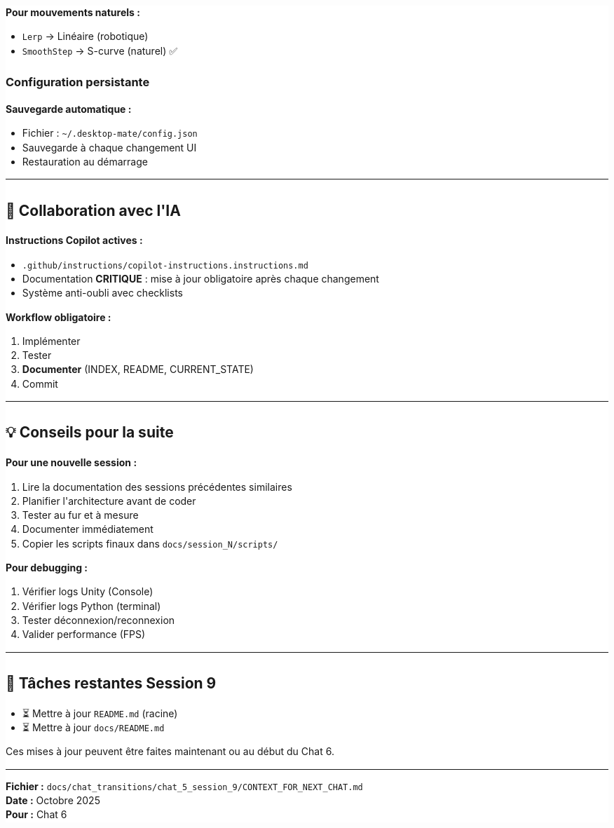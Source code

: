 **Pour mouvements naturels :**
- `Lerp` → Linéaire (robotique)
- `SmoothStep` → S-curve (naturel) ✅

### Configuration persistante

**Sauvegarde automatique :**
- Fichier : `~/.desktop-mate/config.json`
- Sauvegarde à chaque changement UI
- Restauration au démarrage

---

## 🤝 Collaboration avec l'IA

**Instructions Copilot actives :**
- `.github/instructions/copilot-instructions.instructions.md`
- Documentation **CRITIQUE** : mise à jour obligatoire après chaque changement
- Système anti-oubli avec checklists

**Workflow obligatoire :**
1. Implémenter
2. Tester
3. **Documenter** (INDEX, README, CURRENT_STATE)
4. Commit

---

## 💡 Conseils pour la suite

**Pour une nouvelle session :**
1. Lire la documentation des sessions précédentes similaires
2. Planifier l'architecture avant de coder
3. Tester au fur et à mesure
4. Documenter immédiatement
5. Copier les scripts finaux dans `docs/session_N/scripts/`

**Pour debugging :**
1. Vérifier logs Unity (Console)
2. Vérifier logs Python (terminal)
3. Tester déconnexion/reconnexion
4. Valider performance (FPS)

---

## 📝 Tâches restantes Session 9

- ⏳ Mettre à jour `README.md` (racine)
- ⏳ Mettre à jour `docs/README.md`

Ces mises à jour peuvent être faites maintenant ou au début du Chat 6.

---

**Fichier :** `docs/chat_transitions/chat_5_session_9/CONTEXT_FOR_NEXT_CHAT.md`  
**Date :** Octobre 2025  
**Pour :** Chat 6
